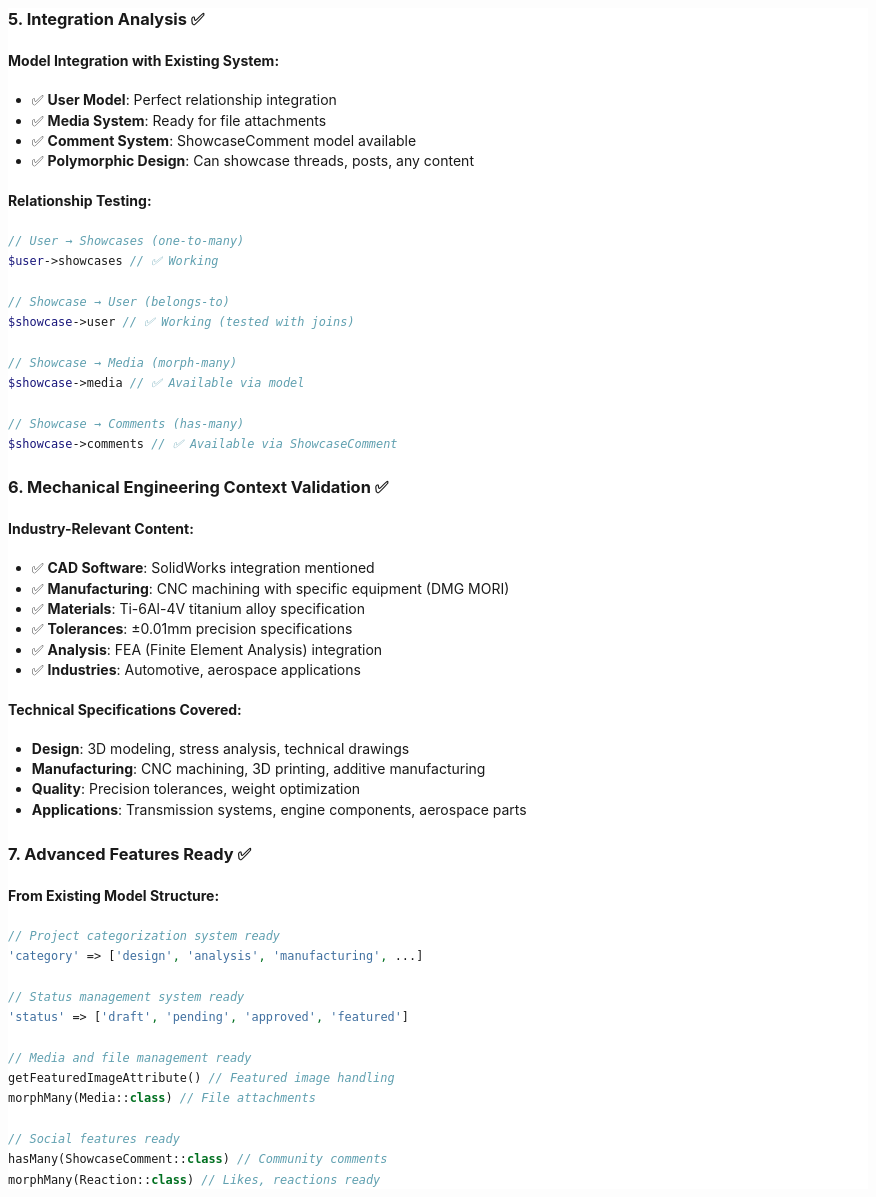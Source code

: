 ### 5. **Integration Analysis** ✅

#### **Model Integration with Existing System**:
- ✅ **User Model**: Perfect relationship integration
- ✅ **Media System**: Ready for file attachments
- ✅ **Comment System**: ShowcaseComment model available
- ✅ **Polymorphic Design**: Can showcase threads, posts, any content

#### **Relationship Testing**:
```php
// User → Showcases (one-to-many)
$user->showcases // ✅ Working

// Showcase → User (belongs-to)  
$showcase->user // ✅ Working (tested with joins)

// Showcase → Media (morph-many)
$showcase->media // ✅ Available via model

// Showcase → Comments (has-many)
$showcase->comments // ✅ Available via ShowcaseComment
```

### 6. **Mechanical Engineering Context Validation** ✅

#### **Industry-Relevant Content**:
- ✅ **CAD Software**: SolidWorks integration mentioned
- ✅ **Manufacturing**: CNC machining with specific equipment (DMG MORI)
- ✅ **Materials**: Ti-6Al-4V titanium alloy specification
- ✅ **Tolerances**: ±0.01mm precision specifications
- ✅ **Analysis**: FEA (Finite Element Analysis) integration
- ✅ **Industries**: Automotive, aerospace applications

#### **Technical Specifications Covered**:
- **Design**: 3D modeling, stress analysis, technical drawings
- **Manufacturing**: CNC machining, 3D printing, additive manufacturing
- **Quality**: Precision tolerances, weight optimization
- **Applications**: Transmission systems, engine components, aerospace parts

### 7. **Advanced Features Ready** ✅

#### **From Existing Model Structure**:
```php
// Project categorization system ready
'category' => ['design', 'analysis', 'manufacturing', ...]

// Status management system ready  
'status' => ['draft', 'pending', 'approved', 'featured']

// Media and file management ready
getFeaturedImageAttribute() // Featured image handling
morphMany(Media::class) // File attachments

// Social features ready
hasMany(ShowcaseComment::class) // Community comments
morphMany(Reaction::class) // Likes, reactions ready
```
